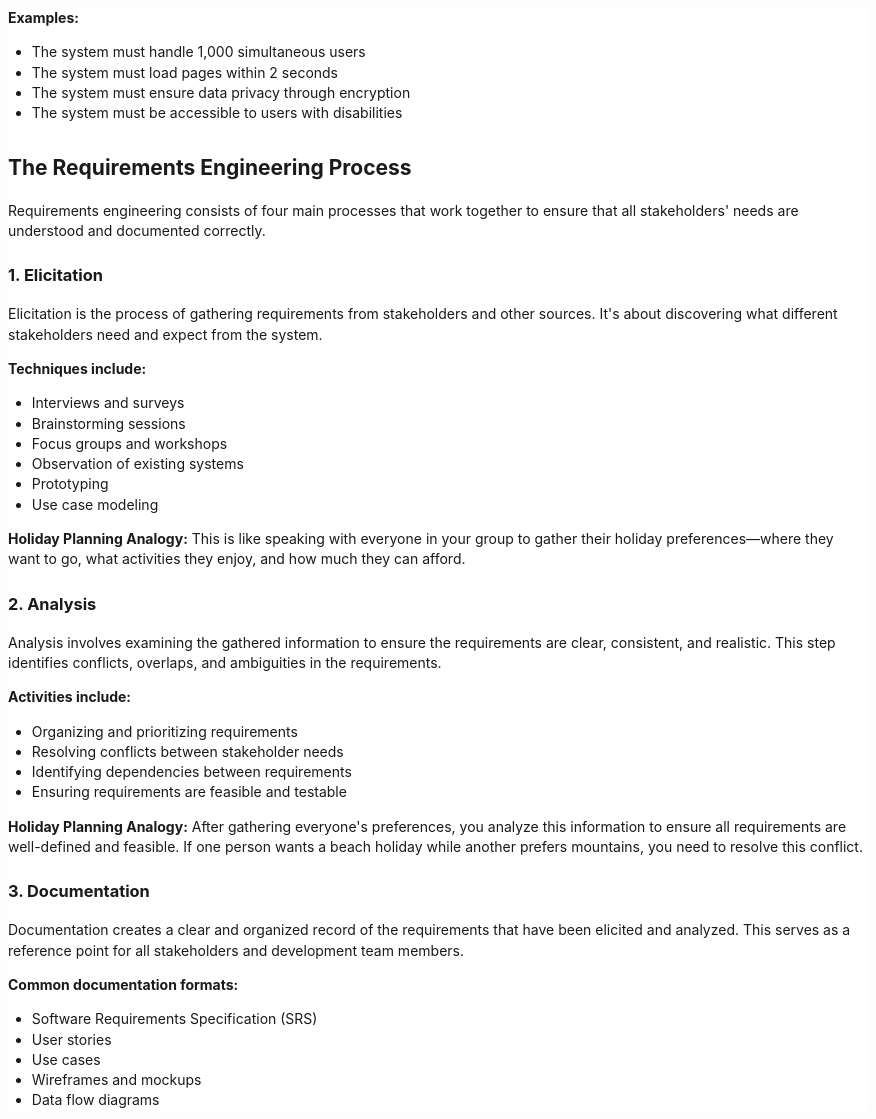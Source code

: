 **Examples:**

- The system must handle 1,000 simultaneous users
- The system must load pages within 2 seconds
- The system must ensure data privacy through encryption
- The system must be accessible to users with disabilities

## The Requirements Engineering Process

Requirements engineering consists of four main processes that work together to ensure that all stakeholders' needs are understood and documented correctly.

### 1. Elicitation

Elicitation is the process of gathering requirements from stakeholders and other sources. It's about discovering what different stakeholders need and expect from the system.

**Techniques include:**

- Interviews and surveys
- Brainstorming sessions
- Focus groups and workshops
- Observation of existing systems
- Prototyping
- Use case modeling

**Holiday Planning Analogy:** This is like speaking with everyone in your group to gather their holiday preferences—where they want to go, what activities they enjoy, and how much they can afford.

### 2. Analysis

Analysis involves examining the gathered information to ensure the requirements are clear, consistent, and realistic. This step identifies conflicts, overlaps, and ambiguities in the requirements.

**Activities include:**

- Organizing and prioritizing requirements
- Resolving conflicts between stakeholder needs
- Identifying dependencies between requirements
- Ensuring requirements are feasible and testable

**Holiday Planning Analogy:** After gathering everyone's preferences, you analyze this information to ensure all requirements are well-defined and feasible. If one person wants a beach holiday while another prefers mountains, you need to resolve this conflict.

### 3. Documentation

Documentation creates a clear and organized record of the requirements that have been elicited and analyzed. This serves as a reference point for all stakeholders and development team members.

**Common documentation formats:**

- Software Requirements Specification (SRS)
- User stories
- Use cases
- Wireframes and mockups
- Data flow diagrams
